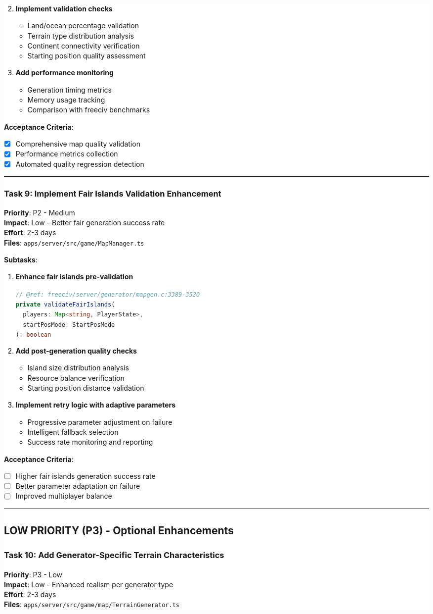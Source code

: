 2. **Implement validation checks**
   - Land/ocean percentage validation
   - Terrain type distribution analysis
   - Continent connectivity verification
   - Starting position quality assessment

3. **Add performance monitoring**
   - Generation timing metrics
   - Memory usage tracking
   - Comparison with freeciv benchmarks

**Acceptance Criteria**:
- [x] Comprehensive map quality validation
- [x] Performance metrics collection
- [x] Automated quality regression detection

---

### Task 9: Implement Fair Islands Validation Enhancement
**Priority**: P2 - Medium  
**Impact**: Low - Better fair generation success rate  
**Effort**: 2-3 days  
**Files**: `apps/server/src/game/MapManager.ts`

**Subtasks**:
1. **Enhance fair islands pre-validation**
   ```typescript
   // @ref: freeciv/server/generator/mapgen.c:3389-3520
   private validateFairIslands(
     players: Map<string, PlayerState>,
     startPosMode: StartPosMode
   ): boolean
   ```

2. **Add post-generation quality checks**
   - Island size distribution analysis
   - Resource balance verification
   - Starting position distance validation

3. **Implement retry logic with adaptive parameters**
   - Progressive parameter adjustment on failure
   - Intelligent fallback selection
   - Success rate monitoring and reporting

**Acceptance Criteria**:
- [ ] Higher fair islands generation success rate
- [ ] Better parameter adaptation on failure
- [ ] Improved multiplayer balance

---

## LOW PRIORITY (P3) - Optional Enhancements

### Task 10: Add Generator-Specific Terrain Characteristics
**Priority**: P3 - Low  
**Impact**: Low - Enhanced realism per generator type  
**Effort**: 2-3 days  
**Files**: `apps/server/src/game/map/TerrainGenerator.ts`
